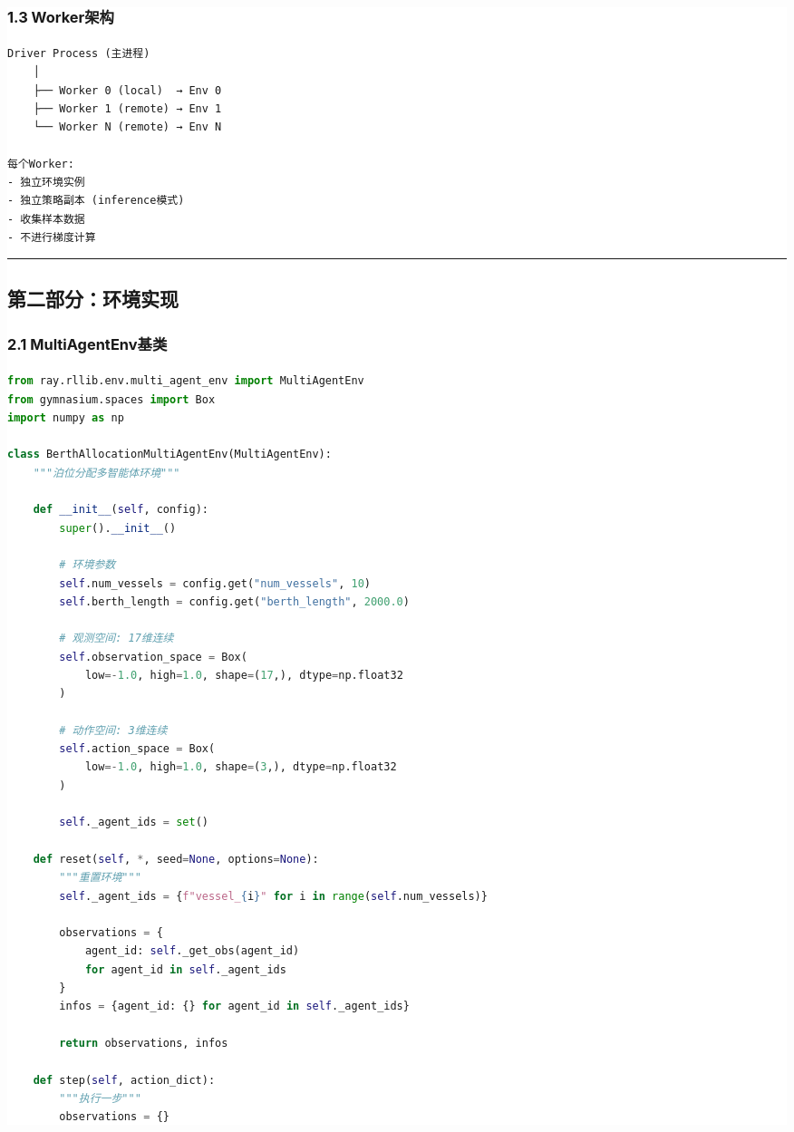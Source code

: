 ### 1.3 Worker架构

```
Driver Process (主进程)
    │
    ├── Worker 0 (local)  → Env 0
    ├── Worker 1 (remote) → Env 1
    └── Worker N (remote) → Env N

每个Worker:
- 独立环境实例
- 独立策略副本 (inference模式)
- 收集样本数据
- 不进行梯度计算
```

---

## 第二部分：环境实现

### 2.1 MultiAgentEnv基类

```python
from ray.rllib.env.multi_agent_env import MultiAgentEnv
from gymnasium.spaces import Box
import numpy as np

class BerthAllocationMultiAgentEnv(MultiAgentEnv):
    """泊位分配多智能体环境"""

    def __init__(self, config):
        super().__init__()

        # 环境参数
        self.num_vessels = config.get("num_vessels", 10)
        self.berth_length = config.get("berth_length", 2000.0)

        # 观测空间: 17维连续
        self.observation_space = Box(
            low=-1.0, high=1.0, shape=(17,), dtype=np.float32
        )

        # 动作空间: 3维连续
        self.action_space = Box(
            low=-1.0, high=1.0, shape=(3,), dtype=np.float32
        )

        self._agent_ids = set()

    def reset(self, *, seed=None, options=None):
        """重置环境"""
        self._agent_ids = {f"vessel_{i}" for i in range(self.num_vessels)}

        observations = {
            agent_id: self._get_obs(agent_id)
            for agent_id in self._agent_ids
        }
        infos = {agent_id: {} for agent_id in self._agent_ids}

        return observations, infos

    def step(self, action_dict):
        """执行一步"""
        observations = {}
```
